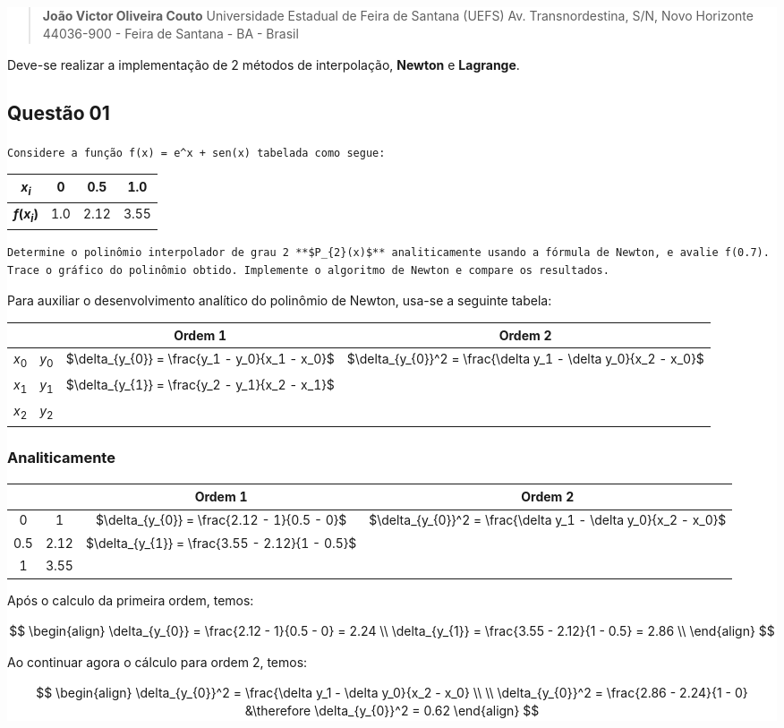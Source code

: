 > **João Victor Oliveira Couto**
> Universidade Estadual de Feira de Santana (UEFS)
> Av. Transnordestina, S/N, Novo Horizonte
> 44036-900 - Feira de Santana - BA - Brasil

Deve-se realizar a implementação de 2 métodos de interpolação, **Newton** e **Lagrange**.

## Questão 01

    Considere a função f(x) = e^x + sen(x) tabelada como segue:

|  **$x_i$**   |  0  | 0.5  | 1.0  |
| :----------: | :-: | :--: | :--: |
| **$f(x_i)$** | 1.0 | 2.12 | 3.55 |

    Determine o polinômio interpolador de grau 2 **$P_{2}(x)$** analiticamente usando a fórmula de Newton, e avalie f(0.7). Trace o gráfico do polinômio obtido. Implemente o algoritmo de Newton e compare os resultados.

Para auxiliar o desenvolvimento analítico do polinômio de Newton, usa-se a seguinte tabela:

|         |       |                  **Ordem 1**                   |                          **Ordem 2**                           |
| :-----: | :---: | :--------------------------------------------: | :------------------------------------------------------------: |
| $x_{0}$ | $y_0$ | $\delta_{y_{0}} = \frac{y_1 - y_0}{x_1 - x_0}$ | $\delta_{y_{0}}^2 = \frac{\delta y_1 - \delta y_0}{x_2 - x_0}$ |
|  $x_1$  | $y_1$ | $\delta_{y_{1}} = \frac{y_2 - y_1}{x_2 - x_1}$ |                                                                |
|  $x_2$  | $y_2$ |                                                |                                                                |

### Analiticamente

|       |        |                  **Ordem 1**                   |                          **Ordem 2**                           |
| :---: | :----: | :--------------------------------------------: | :------------------------------------------------------------: |
|  $0$  |  $1$   |  $\delta_{y_{0}} = \frac{2.12 - 1}{0.5 - 0}$   | $\delta_{y_{0}}^2 = \frac{\delta y_1 - \delta y_0}{x_2 - x_0}$ |
| $0.5$ | $2.12$ | $\delta_{y_{1}} = \frac{3.55 - 2.12}{1 - 0.5}$ |                                                                |
|  $1$  | $3.55$ |                                                |                                                                |

Após o calculo da primeira ordem, temos:

$$
\begin{align}
\delta_{y_{0}} = \frac{2.12 - 1}{0.5 - 0} = 2.24 \\
\delta_{y_{1}} = \frac{3.55 - 2.12}{1 - 0.5} = 2.86 \\
\end{align}
$$

Ao continuar agora o cálculo para ordem 2, temos:

$$
\begin{align}
\delta_{y_{0}}^2 = \frac{\delta y_1 - \delta y_0}{x_2 - x_0} \\
\\
\delta_{y_{0}}^2 = \frac{2.86 - 2.24}{1 - 0}
&\therefore \delta_{y_{0}}^2 = 0.62
\end{align}
$$
